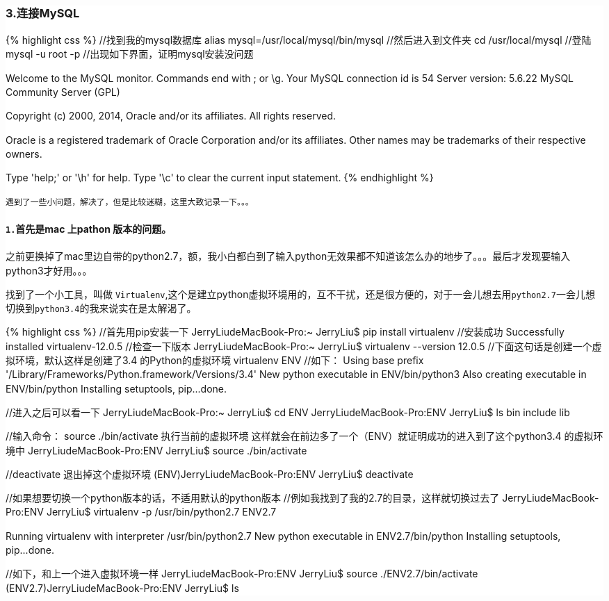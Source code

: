 ### 3.连接MySQL

{% highlight css %}
//找到我的mysql数据库
alias mysql=/usr/local/mysql/bin/mysql
//然后进入到文件夹
cd /usr/local/mysql
//登陆
mysql -u root -p
//出现如下界面，证明mysql安装没问题

Welcome to the MySQL monitor.  Commands end with ; or \g.
Your MySQL connection id is 54
Server version: 5.6.22 MySQL Community Server (GPL)

Copyright (c) 2000, 2014, Oracle and/or its affiliates. All rights reserved.

Oracle is a registered trademark of Oracle Corporation and/or its
affiliates. Other names may be trademarks of their respective
owners.

Type 'help;' or '\h' for help. Type '\c' to clear the current input statement.
{% endhighlight %}

`遇到了一些小问题，解决了，但是比较迷糊，这里大致记录一下。。。`
#### `1.`首先是mac 上pathon 版本的问题。
之前更换掉了mac里边自带的python2.7，额，我小白都白到了输入python无效果都不知道该怎么办的地步了。。。最后才发现要输入python3才好用。。。

找到了一个小工具，叫做 `Virtualenv`,这个是建立python虚拟环境用的，互不干扰，还是很方便的，对于一会儿想去用`python2.7`一会儿想切换到`python3.4`的我来说实在是太解渴了。

{% highlight css %}
//首先用pip安装一下
JerryLiudeMacBook-Pro:~ JerryLiu$ pip install virtualenv
//安装成功
Successfully installed virtualenv-12.0.5
//检查一下版本
JerryLiudeMacBook-Pro:~ JerryLiu$ virtualenv --version
12.0.5
//下面这句话是创建一个虚拟环境，默认这样是创建了3.4 的Python的虚拟环境
virtualenv ENV
//如下：
Using base prefix '/Library/Frameworks/Python.framework/Versions/3.4'
New python executable in ENV/bin/python3
Also creating executable in ENV/bin/python
Installing setuptools, pip...done.

//进入之后可以看一下
JerryLiudeMacBook-Pro:~ JerryLiu$ cd ENV
JerryLiudeMacBook-Pro:ENV JerryLiu$ ls
bin	include	lib

//输入命令： source ./bin/activate 执行当前的虚拟环境 这样就会在前边多了一个（ENV）就证明成功的进入到了这个python3.4 的虚拟环境中
JerryLiudeMacBook-Pro:ENV JerryLiu$ source ./bin/activate

//deactivate 退出掉这个虚拟环境
(ENV)JerryLiudeMacBook-Pro:ENV JerryLiu$ deactivate

//如果想要切换一个python版本的话，不适用默认的python版本
//例如我找到了我的2.7的目录，这样就切换过去了
JerryLiudeMacBook-Pro:ENV JerryLiu$ virtualenv -p /usr/bin/python2.7 ENV2.7

Running virtualenv with interpreter /usr/bin/python2.7
New python executable in ENV2.7/bin/python
Installing setuptools, pip...done.

//如下，和上一个进入虚拟环境一样
JerryLiudeMacBook-Pro:ENV JerryLiu$ source ./ENV2.7/bin/activate
(ENV2.7)JerryLiudeMacBook-Pro:ENV JerryLiu$ ls